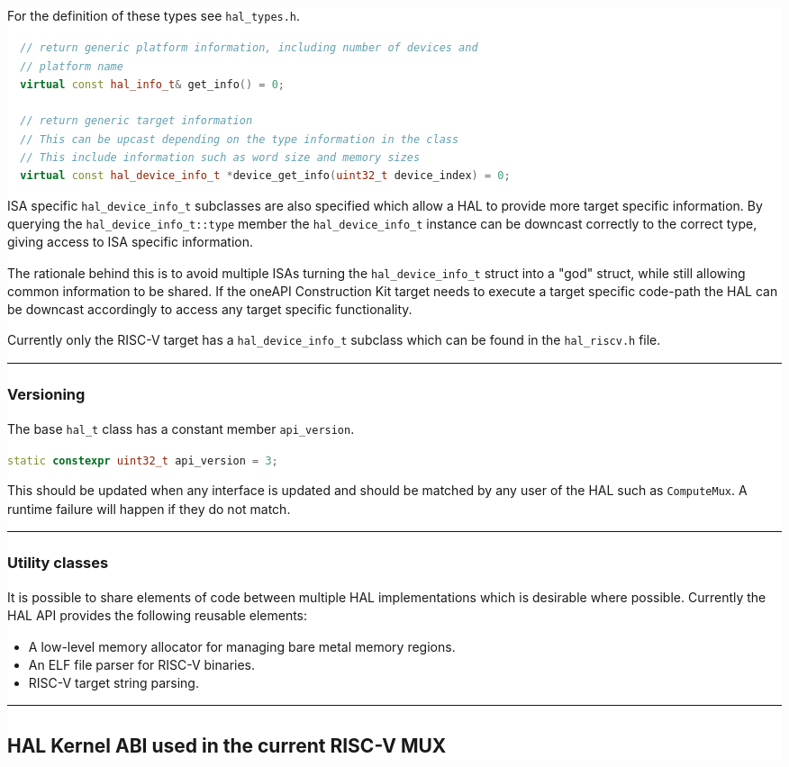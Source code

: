 For the definition of these types see `hal_types.h`.

```cpp
  // return generic platform information, including number of devices and 
  // platform name
  virtual const hal_info_t& get_info() = 0;

  // return generic target information
  // This can be upcast depending on the type information in the class
  // This include information such as word size and memory sizes
  virtual const hal_device_info_t *device_get_info(uint32_t device_index) = 0;
```

ISA specific `hal_device_info_t` subclasses are also specified which allow a HAL
to provide more target specific information. By querying the
`hal_device_info_t::type` member the `hal_device_info_t` instance can be
downcast correctly to the correct type, giving access to ISA specific
information.

The rationale behind this is to avoid multiple ISAs turning the `hal_device_info_t`
struct into a "god" struct, while still allowing common information to be
shared. If the oneAPI Construction Kit target needs to execute a target specific
code-path the HAL can be downcast accordingly to access any target specific
functionality.

Currently only the RISC-V target has a `hal_device_info_t` subclass which can be
found in the `hal_riscv.h` file.

-----
### Versioning

The base `hal_t` class has a constant member `api_version`.

```cpp
static constexpr uint32_t api_version = 3;
```

This should be updated when any interface is updated and should be matched by
any user of the HAL such as `ComputeMux`. A runtime failure will happen if they
do not match.


-----
### Utility classes

It is possible to share elements of code between multiple HAL implementations
which is desirable where possible. Currently the HAL API provides the following
reusable elements:

- A low-level memory allocator for managing bare metal memory regions.
- An ELF file parser for RISC-V binaries.
- RISC-V target string parsing.


----
## HAL Kernel ABI used in the current RISC-V MUX
